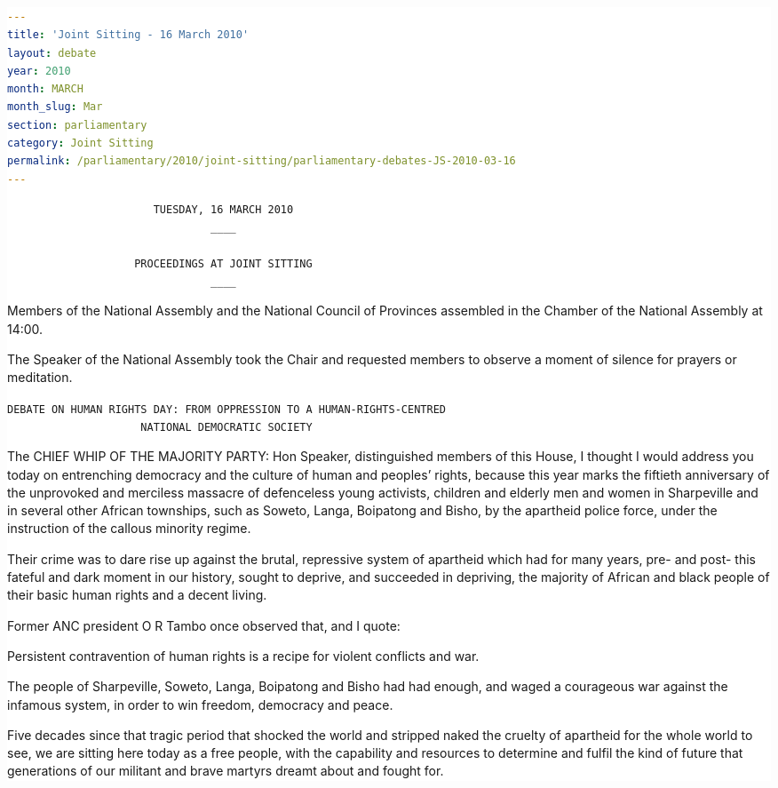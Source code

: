 ```yaml
---
title: 'Joint Sitting - 16 March 2010'
layout: debate
year: 2010
month: MARCH
month_slug: Mar
section: parliamentary
category: Joint Sitting
permalink: /parliamentary/2010/joint-sitting/parliamentary-debates-JS-2010-03-16
---
```


                           TUESDAY, 16 MARCH 2010
                                    ____

                        PROCEEDINGS AT JOINT SITTING
                                    ____

Members of the National Assembly and the National Council of Provinces
assembled in the Chamber of the National Assembly at 14:00.

The Speaker of the National Assembly took the Chair and requested members
to observe a moment of silence for prayers or meditation.

    DEBATE ON HUMAN RIGHTS DAY: FROM OPPRESSION TO A HUMAN-RIGHTS-CENTRED
                         NATIONAL DEMOCRATIC SOCIETY

The CHIEF WHIP OF THE MAJORITY PARTY: Hon Speaker, distinguished members of
this House, I thought I would address you today on entrenching democracy
and the culture of human and peoples’ rights, because this year marks the
fiftieth anniversary of the unprovoked and merciless massacre of
defenceless young activists, children and elderly men and women in
Sharpeville and in several other African townships, such as Soweto, Langa,
Boipatong and Bisho, by the apartheid police force, under the instruction
of the callous minority regime.

Their crime was to dare rise up against the brutal, repressive system of
apartheid which had for many years, pre- and post- this fateful and dark
moment in our history, sought to deprive, and succeeded in depriving, the
majority of African and black people of their basic human rights and a
decent living.

Former ANC president O R Tambo once observed that, and I quote:

   Persistent contravention of human rights is a recipe for violent
   conflicts and war.

The people of Sharpeville, Soweto, Langa, Boipatong and Bisho had had
enough, and waged a courageous war against the infamous system, in order to
win freedom, democracy and peace.

Five decades since that tragic period that shocked the world and stripped
naked the cruelty of apartheid for the whole world to see, we are sitting
here today as a free people, with the capability and resources to determine
and fulfil the kind of future that generations of our militant and brave
martyrs dreamt about and fought for.
